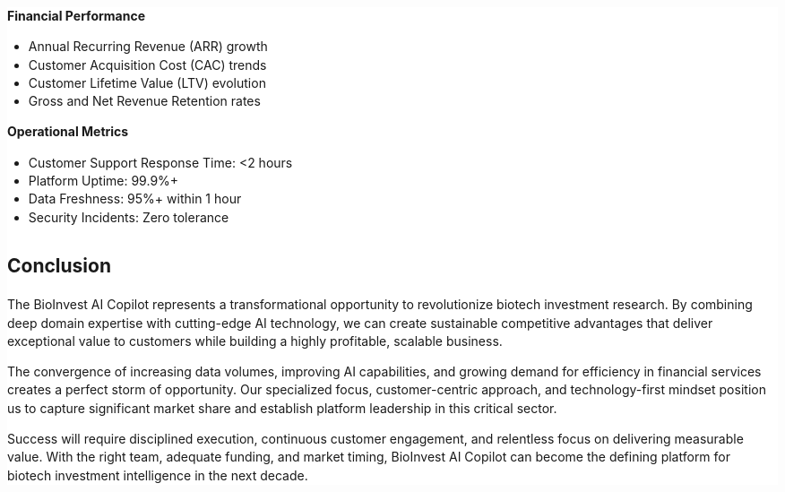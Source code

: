 **Financial Performance**
- Annual Recurring Revenue (ARR) growth
- Customer Acquisition Cost (CAC) trends
- Customer Lifetime Value (LTV) evolution
- Gross and Net Revenue Retention rates

**Operational Metrics**
- Customer Support Response Time: <2 hours
- Platform Uptime: 99.9%+
- Data Freshness: 95%+ within 1 hour
- Security Incidents: Zero tolerance

## Conclusion

The BioInvest AI Copilot represents a transformational opportunity to revolutionize biotech investment research. By combining deep domain expertise with cutting-edge AI technology, we can create sustainable competitive advantages that deliver exceptional value to customers while building a highly profitable, scalable business.

The convergence of increasing data volumes, improving AI capabilities, and growing demand for efficiency in financial services creates a perfect storm of opportunity. Our specialized focus, customer-centric approach, and technology-first mindset position us to capture significant market share and establish platform leadership in this critical sector.

Success will require disciplined execution, continuous customer engagement, and relentless focus on delivering measurable value. With the right team, adequate funding, and market timing, BioInvest AI Copilot can become the defining platform for biotech investment intelligence in the next decade.
